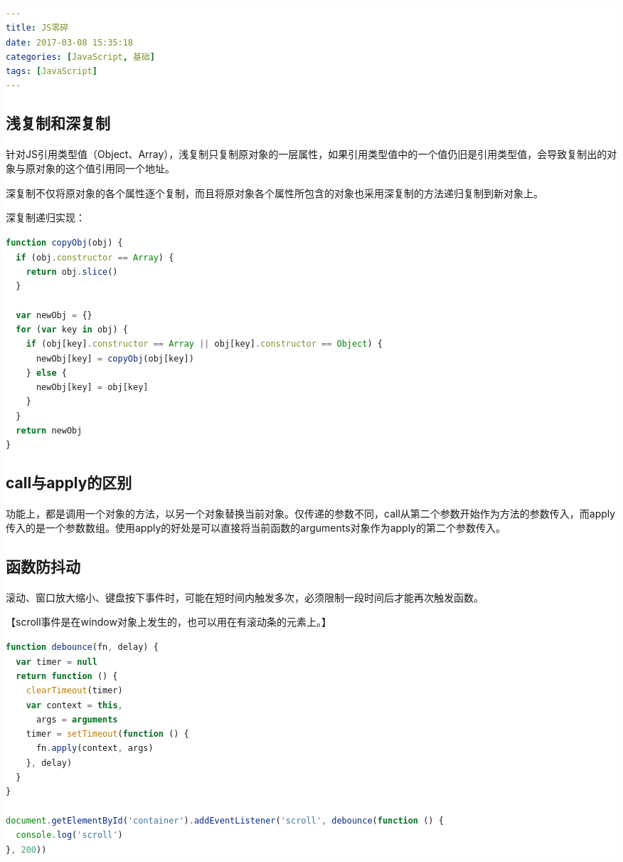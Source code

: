 ```yaml
---
title: JS零碎
date: 2017-03-08 15:35:18
categories: [JavaScript, 基础]
tags: [JavaScript]
---
```


## 浅复制和深复制

针对JS引用类型值（Object、Array），浅复制只复制原对象的一层属性，如果引用类型值中的一个值仍旧是引用类型值，会导致复制出的对象与原对象的这个值引用同一个地址。

深复制不仅将原对象的各个属性逐个复制，而且将原对象各个属性所包含的对象也采用深复制的方法递归复制到新对象上。

深复制递归实现：

``` JavaScript
function copyObj(obj) {
  if (obj.constructor == Array) {
    return obj.slice()
  }

  var newObj = {}
  for (var key in obj) {
    if (obj[key].constructor == Array || obj[key].constructor == Object) {
      newObj[key] = copyObj(obj[key])
    } else {
      newObj[key] = obj[key]
    }
  }
  return newObj
}
```



## call与apply的区别

功能上，都是调用一个对象的方法，以另一个对象替换当前对象。仅传递的参数不同，call从第二个参数开始作为方法的参数传入，而apply传入的是一个参数数组。使用apply的好处是可以直接将当前函数的arguments对象作为apply的第二个参数传入。

## 函数防抖动

滚动、窗口放大缩小、键盘按下事件时，可能在短时间内触发多次，必须限制一段时间后才能再次触发函数。

【scroll事件是在window对象上发生的，也可以用在有滚动条的元素上。】

``` JavaScript
function debounce(fn, delay) {
  var timer = null
  return function () {
    clearTimeout(timer)
    var context = this,
      args = arguments
    timer = setTimeout(function () {
      fn.apply(context, args)
    }, delay)
  }
}

document.getElementById('container').addEventListener('scroll', debounce(function () {
  console.log('scroll')
}, 200))
```
